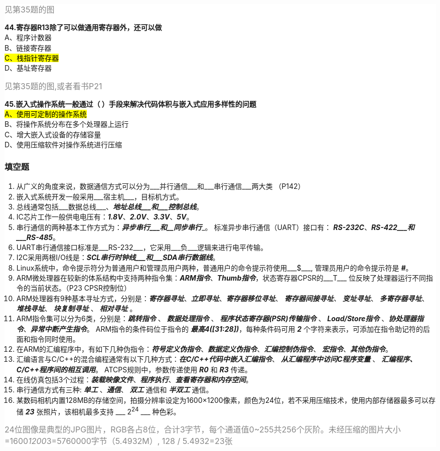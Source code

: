 >

<font size="3" color="#888888">见第35题的图 

</font>

**44.寄存器R13除了可以做通用寄存器外，还可以做**  
A、程序计数器  
B、链接寄存器    
<mark>C、栈指针寄存器</mark>  
D、基址寄存器

>

<font size="3" color="#888888">见第35题的图,或者看书P21 

</font>

**45.嵌入式操作系统一般通过（  ）手段来解决代码体积与嵌入式应用多样性的问题**   
<mark>A、使用可定制的操作系统</mark>  
B、将操作系统分布在多个处理器上运行  
C、增大嵌入式设备的存储容量  
D、使用压缩软件对操作系统进行压缩






### 填空题
1. 从广义的角度来说，数据通信方式可以分为___并行通信___和___串行通信___两大类 （P142）
2. 嵌入式系统开发一般采用___宿主机___，目标机方式。
3. 总线通常包括___数据总线___、___地址总线___和___控制总线___。
4. IC芯片工作一般供电电压有：___1.8V___、___2.0V___、___3.3V___、___5V___。
5. 串行通信的两种基本工作方式为：___异步串行___和__同步串行____。  标准异步串行通信（UART）接口有： ___RS-232C___、___RS-422___和___RS-485___。
6. UART串行通信接口标准是___RS-232___，它采用___负___逻辑来进行电平传输。
7. I2C采用两根I/O线是：___SCL串行时钟线___和___SDA串行数据线___。
8. Linux系统中，命令提示符分为普通用户和管理员用户两种，普通用户的命令提示符使用___$___,  管理员用户的命令提示符是 ___#___。
9. ARM微处理器在较新的体系结构中支持两种指令集：___ARM指令___、___Thumb指令___，状态寄存器CPSR的___T___ 位反映了处理器运行不同指令的当前状态。（P23 CPSR控制位）
10. ARM处理器有9种基本寻址方式，分别是：___寄存器寻址___、___立即寻址___、___寄存器移位寻址___、 ____寄存器间接寻址___、 ___变址寻址____、 ___多寄存器寻址___、 ___堆栈寻址___、 ___块复制寻址___ 、 ___相对寻址___ 。
11. ARM指令集可以分为6类，分别是：___跳转指令___ 、 ___数据处理指令___ 、 ___程序状态寄存器(PSR)传输指令___ 、 ___Load/Store指令___ 、___协处理器指令___、___异常中断产生指令___。
ARM指令的条件码位于指令的 ___最高4([31:28])___，每种条件码可用 ___2___  个字符来表示，可添加在指令助记符的后面和指令同时使用。
12. 在ARM的汇编程序中，有如下几种伪指令：___符号定义伪指令___、___数据定义伪指令___、___汇编控制伪指令___、 ___宏指令___、___其他伪指令___。 
13. 汇编语言与C/C++的混合编程通常有以下几种方式：___在C/C++代码中嵌入汇编指令___、 ___从汇编程序中访问C程序变量___ 、 ___汇编程序、C/C++程序间的相互调用___。
ATCPS规则中，参数传递使用 ___R0___ 和 ___R3___ 传递。
14. 在线仿真包括3个过程：___装载映像文件___、___程序执行___、___查看寄存器和内存空间___。
15. 串行通信方式有三种: ___单工___ 、___通信___、 ___双工___ 通信和 ___半双工___ 通信。
16. 某数码相机内置128MB的存储空间，拍摄分辨率设定为1600×1200像素，颜色为24位，若不采用压缩技术，使用内部存储器最多可以存储 ___23___ 张照片，该相机最多支持 ___ 2<sup>24</sup> ___ 种色彩。

>

<font size="3" color="#888888">24位图像是典型的JPG图片，RGB各占8位，合计3字节，每个通道值0~255共256个灰阶。未经压缩的图片大小=1600*1200*3=5760000字节（5.4932M）, 128 / 5.4932=23张 
